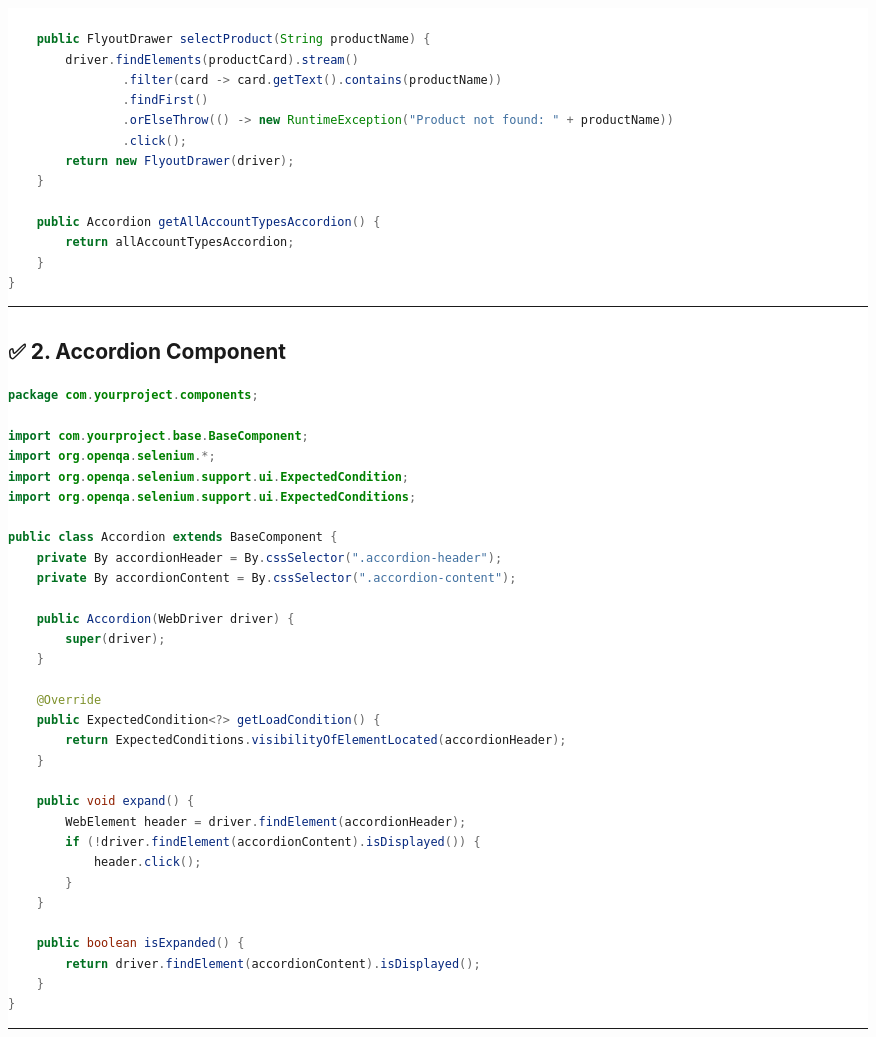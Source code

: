```java

    public FlyoutDrawer selectProduct(String productName) {
        driver.findElements(productCard).stream()
                .filter(card -> card.getText().contains(productName))
                .findFirst()
                .orElseThrow(() -> new RuntimeException("Product not found: " + productName))
                .click();
        return new FlyoutDrawer(driver);
    }

    public Accordion getAllAccountTypesAccordion() {
        return allAccountTypesAccordion;
    }
}
```

---

## ✅ **2\. Accordion Component**

```java
package com.yourproject.components;

import com.yourproject.base.BaseComponent;
import org.openqa.selenium.*;
import org.openqa.selenium.support.ui.ExpectedCondition;
import org.openqa.selenium.support.ui.ExpectedConditions;

public class Accordion extends BaseComponent {
    private By accordionHeader = By.cssSelector(".accordion-header");
    private By accordionContent = By.cssSelector(".accordion-content");

    public Accordion(WebDriver driver) {
        super(driver);
    }

    @Override
    public ExpectedCondition<?> getLoadCondition() {
        return ExpectedConditions.visibilityOfElementLocated(accordionHeader);
    }

    public void expand() {
        WebElement header = driver.findElement(accordionHeader);
        if (!driver.findElement(accordionContent).isDisplayed()) {
            header.click();
        }
    }

    public boolean isExpanded() {
        return driver.findElement(accordionContent).isDisplayed();
    }
}
```

---